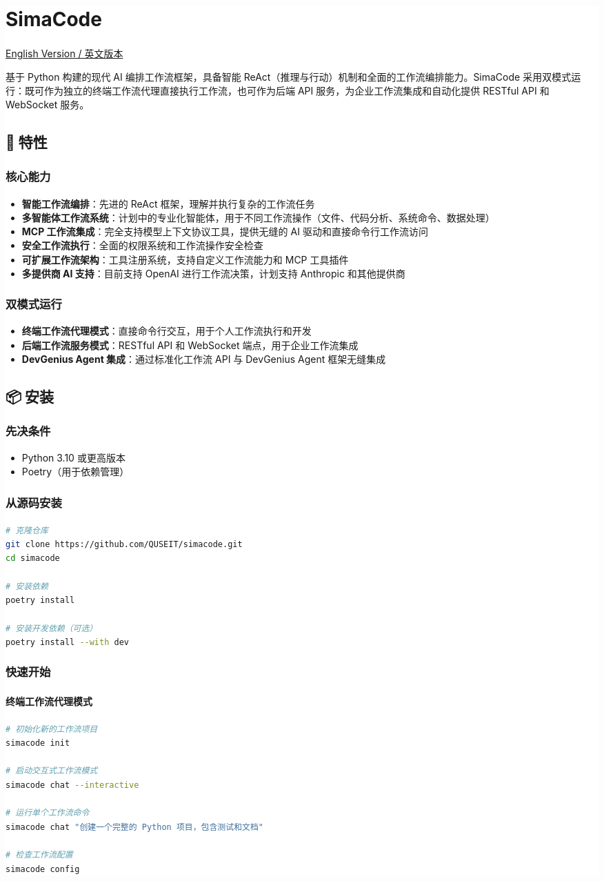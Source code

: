 # SimaCode

[English Version / 英文版本](README_EN.md)

基于 Python 构建的现代 AI 编排工作流框架，具备智能 ReAct（推理与行动）机制和全面的工作流编排能力。SimaCode 采用双模式运行：既可作为独立的终端工作流代理直接执行工作流，也可作为后端 API 服务，为企业工作流集成和自动化提供 RESTful API 和 WebSocket 服务。

## 🚀 特性

### 核心能力
- **智能工作流编排**：先进的 ReAct 框架，理解并执行复杂的工作流任务
- **多智能体工作流系统**：计划中的专业化智能体，用于不同工作流操作（文件、代码分析、系统命令、数据处理）
- **MCP 工作流集成**：完全支持模型上下文协议工具，提供无缝的 AI 驱动和直接命令行工作流访问
- **安全工作流执行**：全面的权限系统和工作流操作安全检查
- **可扩展工作流架构**：工具注册系统，支持自定义工作流能力和 MCP 工具插件
- **多提供商 AI 支持**：目前支持 OpenAI 进行工作流决策，计划支持 Anthropic 和其他提供商

### 双模式运行
- **终端工作流代理模式**：直接命令行交互，用于个人工作流执行和开发
- **后端工作流服务模式**：RESTful API 和 WebSocket 端点，用于企业工作流集成
- **DevGenius Agent 集成**：通过标准化工作流 API 与 DevGenius Agent 框架无缝集成

## 📦 安装

### 先决条件

- Python 3.10 或更高版本
- Poetry（用于依赖管理）

### 从源码安装

```bash
# 克隆仓库
git clone https://github.com/QUSEIT/simacode.git
cd simacode

# 安装依赖
poetry install

# 安装开发依赖（可选）
poetry install --with dev
```

### 快速开始

#### 终端工作流代理模式
```bash
# 初始化新的工作流项目
simacode init

# 启动交互式工作流模式
simacode chat --interactive

# 运行单个工作流命令
simacode chat "创建一个完整的 Python 项目，包含测试和文档"

# 检查工作流配置
simacode config
```
